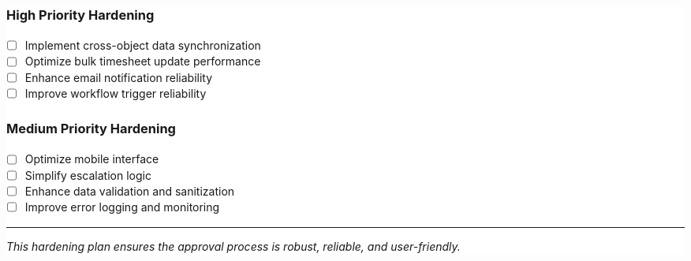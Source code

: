 ### **High Priority Hardening**
- [ ] Implement cross-object data synchronization
- [ ] Optimize bulk timesheet update performance
- [ ] Enhance email notification reliability
- [ ] Improve workflow trigger reliability

### **Medium Priority Hardening**
- [ ] Optimize mobile interface
- [ ] Simplify escalation logic
- [ ] Enhance data validation and sanitization
- [ ] Improve error logging and monitoring

---

*This hardening plan ensures the approval process is robust, reliable, and user-friendly.*

